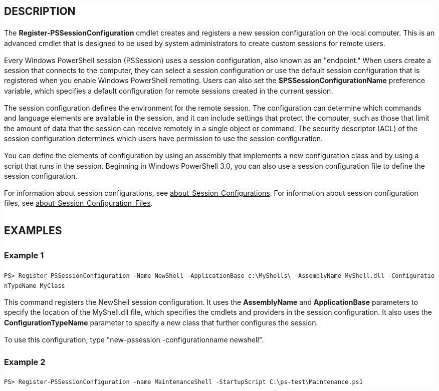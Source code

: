 ## DESCRIPTION

The **Register-PSSessionConfiguration** cmdlet creates and registers a  new session configuration on the local computer.
This is an advanced cmdlet that is designed to be used by system administrators to create custom sessions for remote users.

Every Windows PowerShell session (PSSession) uses a session configuration, also known as an "endpoint." When users create a session that connects to the computer, they can select a session configuration or use the default session configuration that is registered when you enable Windows PowerShell remoting.
Users can also set the **$PSSessionConfigurationName** preference variable, which specifies a default configuration for remote sessions created in the current session.

The session configuration defines the environment for the remote session.
The configuration can determine which commands and language elements are available in the session, and it can include settings that protect the computer, such as those that limit the amount of data that the session can receive remotely in a single object or command.
The security descriptor (ACL) of the session configuration determines which users have permission to use the session configuration.

You can define the elements of configuration by using an assembly that implements a new configuration class and by using a script that runs in the session.
Beginning in Windows PowerShell 3.0, you can also use a session configuration file to define the session configuration.

For information about session configurations, see [about_Session_Configurations](About/about_Session_Configurations.md).
For information about session configuration files, see [about_Session_Configuration_Files](About/about_Session_Configuration_Files.md).

## EXAMPLES

### Example 1

```
PS> Register-PSSessionConfiguration -Name NewShell -ApplicationBase c:\MyShells\ -AssemblyName MyShell.dll -ConfigurationTypeName MyClass
```

This command registers the NewShell session configuration.
It uses the **AssemblyName** and **ApplicationBase** parameters to specify the location of the MyShell.dll file, which specifies the cmdlets and providers in the session configuration.
It also uses the **ConfigurationTypeName** parameter to specify a new class that further configures the session.

To use this configuration, type "new-pssession -configurationname newshell".

### Example 2

```
PS> Register-PSSessionConfiguration -name MaintenanceShell -StartupScript C:\ps-test\Maintenance.ps1
```
